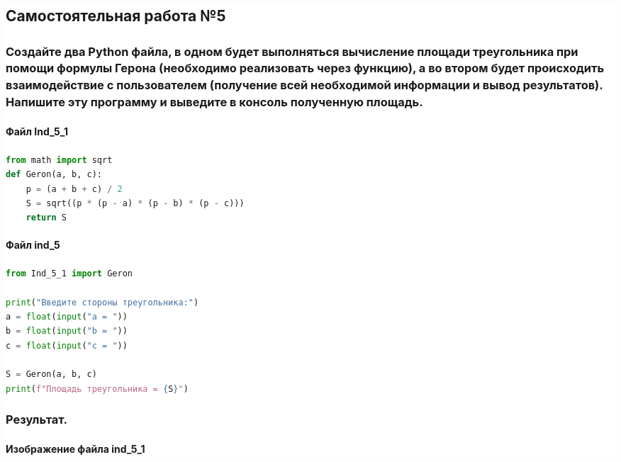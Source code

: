 ## Самостоятельная работа №5
### Создайте два Python файла, в одном будет выполняться вычисление площади треугольника при помощи формулы Герона (необходимо реализовать через функцию), а во втором будет происходить взаимодействие с пользователем (получение всей необходимой информации и вывод результатов). Напишите эту программу и выведите в консоль полученную площадь.
#### Файл Ind_5_1
```python
from math import sqrt
def Geron(a, b, c):
    p = (a + b + c) / 2
    S = sqrt((p * (p - a) * (p - b) * (p - c)))
    return S
```
#### Файл ind_5
```python
from Ind_5_1 import Geron

print("Введите стороны треугольника:")
a = float(input("a = "))
b = float(input("b = "))
c = float(input("c = "))

S = Geron(a, b, c)
print(f"Площадь треугольника = {S}")
```
### Результат.
#### Изображение файла ind_5_1